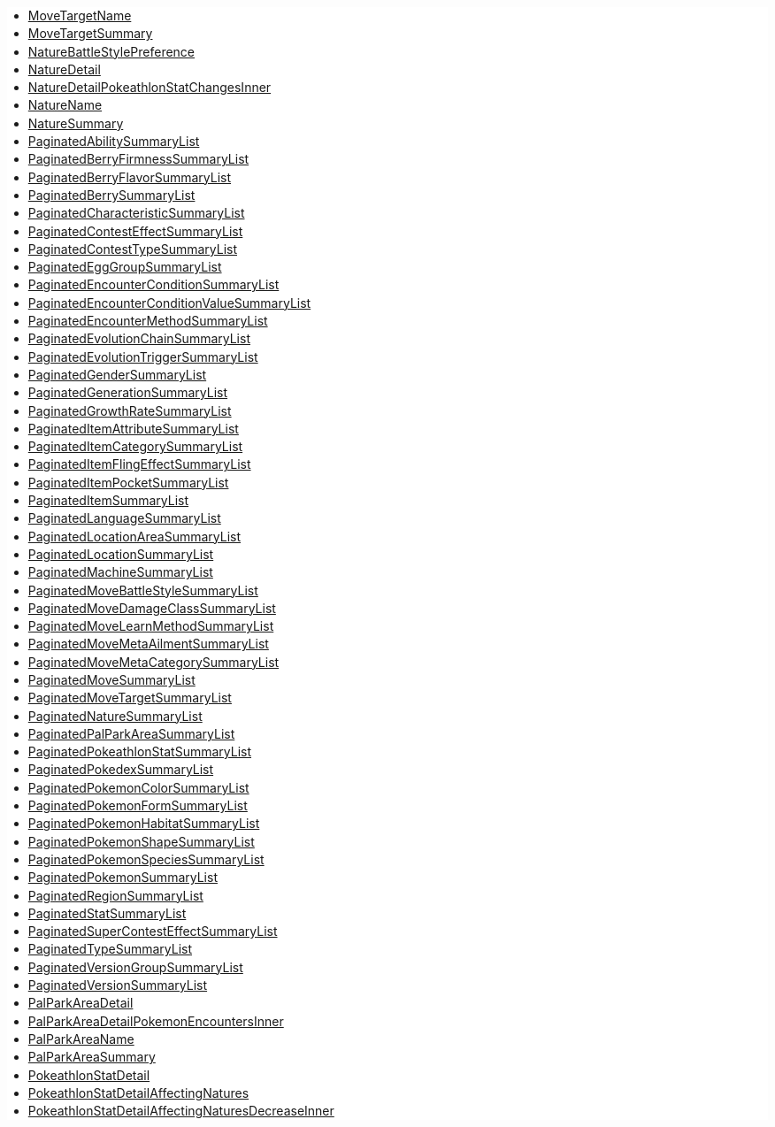  - [MoveTargetName](doc/MoveTargetName.md)
 - [MoveTargetSummary](doc/MoveTargetSummary.md)
 - [NatureBattleStylePreference](doc/NatureBattleStylePreference.md)
 - [NatureDetail](doc/NatureDetail.md)
 - [NatureDetailPokeathlonStatChangesInner](doc/NatureDetailPokeathlonStatChangesInner.md)
 - [NatureName](doc/NatureName.md)
 - [NatureSummary](doc/NatureSummary.md)
 - [PaginatedAbilitySummaryList](doc/PaginatedAbilitySummaryList.md)
 - [PaginatedBerryFirmnessSummaryList](doc/PaginatedBerryFirmnessSummaryList.md)
 - [PaginatedBerryFlavorSummaryList](doc/PaginatedBerryFlavorSummaryList.md)
 - [PaginatedBerrySummaryList](doc/PaginatedBerrySummaryList.md)
 - [PaginatedCharacteristicSummaryList](doc/PaginatedCharacteristicSummaryList.md)
 - [PaginatedContestEffectSummaryList](doc/PaginatedContestEffectSummaryList.md)
 - [PaginatedContestTypeSummaryList](doc/PaginatedContestTypeSummaryList.md)
 - [PaginatedEggGroupSummaryList](doc/PaginatedEggGroupSummaryList.md)
 - [PaginatedEncounterConditionSummaryList](doc/PaginatedEncounterConditionSummaryList.md)
 - [PaginatedEncounterConditionValueSummaryList](doc/PaginatedEncounterConditionValueSummaryList.md)
 - [PaginatedEncounterMethodSummaryList](doc/PaginatedEncounterMethodSummaryList.md)
 - [PaginatedEvolutionChainSummaryList](doc/PaginatedEvolutionChainSummaryList.md)
 - [PaginatedEvolutionTriggerSummaryList](doc/PaginatedEvolutionTriggerSummaryList.md)
 - [PaginatedGenderSummaryList](doc/PaginatedGenderSummaryList.md)
 - [PaginatedGenerationSummaryList](doc/PaginatedGenerationSummaryList.md)
 - [PaginatedGrowthRateSummaryList](doc/PaginatedGrowthRateSummaryList.md)
 - [PaginatedItemAttributeSummaryList](doc/PaginatedItemAttributeSummaryList.md)
 - [PaginatedItemCategorySummaryList](doc/PaginatedItemCategorySummaryList.md)
 - [PaginatedItemFlingEffectSummaryList](doc/PaginatedItemFlingEffectSummaryList.md)
 - [PaginatedItemPocketSummaryList](doc/PaginatedItemPocketSummaryList.md)
 - [PaginatedItemSummaryList](doc/PaginatedItemSummaryList.md)
 - [PaginatedLanguageSummaryList](doc/PaginatedLanguageSummaryList.md)
 - [PaginatedLocationAreaSummaryList](doc/PaginatedLocationAreaSummaryList.md)
 - [PaginatedLocationSummaryList](doc/PaginatedLocationSummaryList.md)
 - [PaginatedMachineSummaryList](doc/PaginatedMachineSummaryList.md)
 - [PaginatedMoveBattleStyleSummaryList](doc/PaginatedMoveBattleStyleSummaryList.md)
 - [PaginatedMoveDamageClassSummaryList](doc/PaginatedMoveDamageClassSummaryList.md)
 - [PaginatedMoveLearnMethodSummaryList](doc/PaginatedMoveLearnMethodSummaryList.md)
 - [PaginatedMoveMetaAilmentSummaryList](doc/PaginatedMoveMetaAilmentSummaryList.md)
 - [PaginatedMoveMetaCategorySummaryList](doc/PaginatedMoveMetaCategorySummaryList.md)
 - [PaginatedMoveSummaryList](doc/PaginatedMoveSummaryList.md)
 - [PaginatedMoveTargetSummaryList](doc/PaginatedMoveTargetSummaryList.md)
 - [PaginatedNatureSummaryList](doc/PaginatedNatureSummaryList.md)
 - [PaginatedPalParkAreaSummaryList](doc/PaginatedPalParkAreaSummaryList.md)
 - [PaginatedPokeathlonStatSummaryList](doc/PaginatedPokeathlonStatSummaryList.md)
 - [PaginatedPokedexSummaryList](doc/PaginatedPokedexSummaryList.md)
 - [PaginatedPokemonColorSummaryList](doc/PaginatedPokemonColorSummaryList.md)
 - [PaginatedPokemonFormSummaryList](doc/PaginatedPokemonFormSummaryList.md)
 - [PaginatedPokemonHabitatSummaryList](doc/PaginatedPokemonHabitatSummaryList.md)
 - [PaginatedPokemonShapeSummaryList](doc/PaginatedPokemonShapeSummaryList.md)
 - [PaginatedPokemonSpeciesSummaryList](doc/PaginatedPokemonSpeciesSummaryList.md)
 - [PaginatedPokemonSummaryList](doc/PaginatedPokemonSummaryList.md)
 - [PaginatedRegionSummaryList](doc/PaginatedRegionSummaryList.md)
 - [PaginatedStatSummaryList](doc/PaginatedStatSummaryList.md)
 - [PaginatedSuperContestEffectSummaryList](doc/PaginatedSuperContestEffectSummaryList.md)
 - [PaginatedTypeSummaryList](doc/PaginatedTypeSummaryList.md)
 - [PaginatedVersionGroupSummaryList](doc/PaginatedVersionGroupSummaryList.md)
 - [PaginatedVersionSummaryList](doc/PaginatedVersionSummaryList.md)
 - [PalParkAreaDetail](doc/PalParkAreaDetail.md)
 - [PalParkAreaDetailPokemonEncountersInner](doc/PalParkAreaDetailPokemonEncountersInner.md)
 - [PalParkAreaName](doc/PalParkAreaName.md)
 - [PalParkAreaSummary](doc/PalParkAreaSummary.md)
 - [PokeathlonStatDetail](doc/PokeathlonStatDetail.md)
 - [PokeathlonStatDetailAffectingNatures](doc/PokeathlonStatDetailAffectingNatures.md)
 - [PokeathlonStatDetailAffectingNaturesDecreaseInner](doc/PokeathlonStatDetailAffectingNaturesDecreaseInner.md)